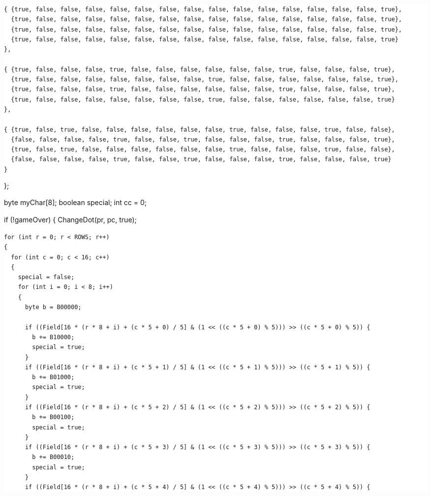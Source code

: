     { {true, false, false, false, false, false, false, false, false, false, false, false, false, false, false, true},
      {true, false, false, false, false, false, false, false, false, false, false, false, false, false, false, true},
      {true, false, false, false, false, false, false, false, false, false, false, false, false, false, false, true},
      {true, false, false, false, false, false, false, false, false, false, false, false, false, false, false, true}
    },

    { {true, false, false, false, true, false, false, false, false, false, false, true, false, false, false, true},
      {true, false, false, false, false, false, false, false, true, false, false, false, false, false, false, true},
      {true, false, false, false, true, false, false, false, false, false, false, true, false, false, false, true},
      {true, false, false, false, false, false, false, false, true, false, false, false, false, false, false, true}
    },

    { {true, false, true, false, false, false, false, false, false, true, false, false, false, true, false, false},
      {false, false, false, false, true, false, false, true, false, false, false, true, false, false, false, true},
      {true, false, true, false, false, false, false, false, false, true, false, false, false, true, false, false},
      {false, false, false, false, true, false, false, true, false, false, false, true, false, false, false, true}
    }
  };



  byte myChar[8];
  boolean special;
  int cc = 0;

  if (!gameOver)
  {
    ChangeDot(pr, pc, true);

    for (int r = 0; r < ROWS; r++)
    {
      for (int c = 0; c < 16; c++)
      {
        special = false;
        for (int i = 0; i < 8; i++)
        {
          byte b = B00000;

          if ((Field[16 * (r * 8 + i) + (c * 5 + 0) / 5] & (1 << ((c * 5 + 0) % 5))) >> ((c * 5 + 0) % 5)) {
            b += B10000;
            special = true;
          }
          if ((Field[16 * (r * 8 + i) + (c * 5 + 1) / 5] & (1 << ((c * 5 + 1) % 5))) >> ((c * 5 + 1) % 5)) {
            b += B01000;
            special = true;
          }
          if ((Field[16 * (r * 8 + i) + (c * 5 + 2) / 5] & (1 << ((c * 5 + 2) % 5))) >> ((c * 5 + 2) % 5)) {
            b += B00100;
            special = true;
          }
          if ((Field[16 * (r * 8 + i) + (c * 5 + 3) / 5] & (1 << ((c * 5 + 3) % 5))) >> ((c * 5 + 3) % 5)) {
            b += B00010;
            special = true;
          }
          if ((Field[16 * (r * 8 + i) + (c * 5 + 4) / 5] & (1 << ((c * 5 + 4) % 5))) >> ((c * 5 + 4) % 5)) {